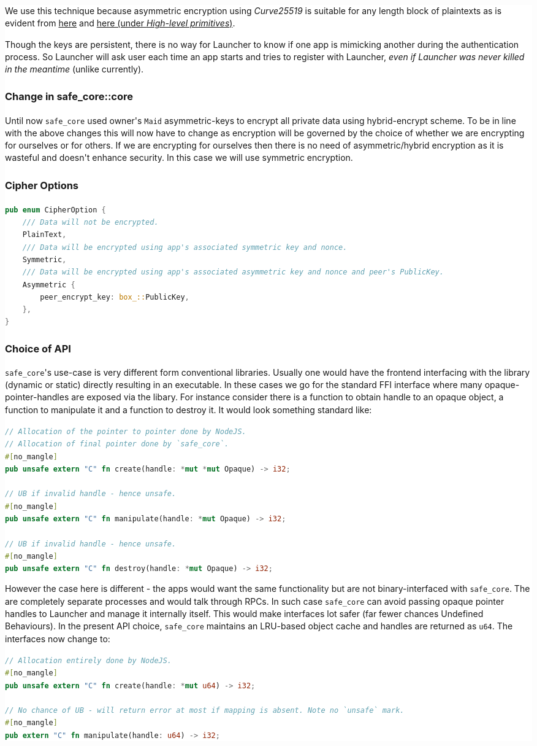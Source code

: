 We use this technique because asymmetric encryption using _Curve25519_ is suitable for any length block of plaintexts as is evident from [here](http://crypto.stackexchange.com/a/29332/27866) and [here (under _High-level primitives_)](https://nacl.cr.yp.to/features.html).

Though the keys are persistent, there is no way for Launcher to know if one app is mimicking another during the authentication process. So Launcher will ask user each time an app starts and tries to register with Launcher, _even if Launcher was never killed in the meantime_ (unlike currently).

### Change in safe_core::core
Until now `safe_core` used owner's `Maid` asymmetric-keys to encrypt all private data using hybrid-encrypt scheme. To be in line with the above changes this will now have to change as encryption will be governed by the choice of whether we are encrypting for ourselves or for others.  If we are encrypting for ourselves then there is no need of asymmetric/hybrid encryption as it is wasteful and doesn't enhance security. In this case we will use symmetric encryption.

### Cipher Options
```rust
pub enum CipherOption {
    /// Data will not be encrypted.
    PlainText,
    /// Data will be encrypted using app's associated symmetric key and nonce.
    Symmetric,
    /// Data will be encrypted using app's associated asymmetric key and nonce and peer's PublicKey.
    Asymmetric {
        peer_encrypt_key: box_::PublicKey,
    },
}
```

### Choice of API
`safe_core`'s use-case is very different form conventional libraries. Usually one would have the frontend interfacing with the library (dynamic or static) directly resulting in an executable. In these cases we go for the standard FFI interface where many opaque-pointer-handles are exposed via the libary. For instance consider there is a function to obtain handle to an opaque object, a function to manipulate it and a function to destroy it. It would look something standard like:
```rust
// Allocation of the pointer to pointer done by NodeJS.
// Allocation of final pointer done by `safe_core`.
#[no_mangle]
pub unsafe extern "C" fn create(handle: *mut *mut Opaque) -> i32;

// UB if invalid handle - hence unsafe.
#[no_mangle]
pub unsafe extern "C" fn manipulate(handle: *mut Opaque) -> i32;

// UB if invalid handle - hence unsafe.
#[no_mangle]
pub unsafe extern "C" fn destroy(handle: *mut Opaque) -> i32;
```
However the case here is different - the apps would want the same functionality but are not binary-interfaced with `safe_core`. The are completely separate processes and would talk through RPCs. In such case `safe_core` can avoid passing opaque pointer handles to Launcher and manage it internally itself. This would make interfaces lot safer (far fewer chances Undefined Behaviours). In the present API choice, `safe_core` maintains an LRU-based object cache and handles are returned as `u64`. The interfaces now change to:
```rust
// Allocation entirely done by NodeJS.
#[no_mangle]
pub unsafe extern "C" fn create(handle: *mut u64) -> i32;

// No chance of UB - will return error at most if mapping is absent. Note no `unsafe` mark.
#[no_mangle]
pub extern "C" fn manipulate(handle: u64) -> i32;
```
